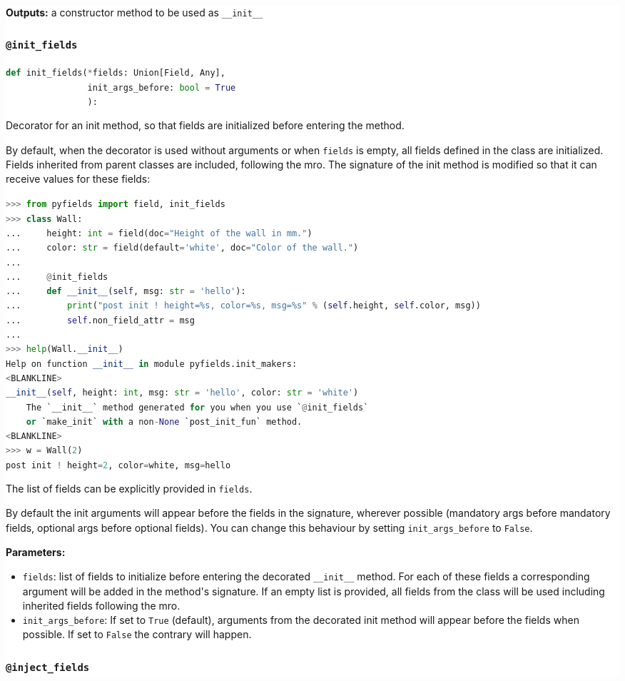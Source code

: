 **Outputs:** a constructor method to be used as `__init__`



### `@init_fields`

```python
def init_fields(*fields: Union[Field, Any],
                init_args_before: bool = True
                ):
```

Decorator for an init method, so that fields are initialized before entering the method.

By default, when the decorator is used without arguments or when `fields` is empty, all fields defined in the class are initialized. Fields inherited from parent classes are included, following the mro. The signature of the init method is modified so that it can receive values for these fields:

```python
>>> from pyfields import field, init_fields
>>> class Wall:
...     height: int = field(doc="Height of the wall in mm.")
...     color: str = field(default='white', doc="Color of the wall.")
...
...     @init_fields
...     def __init__(self, msg: str = 'hello'):
...         print("post init ! height=%s, color=%s, msg=%s" % (self.height, self.color, msg))
...         self.non_field_attr = msg
...
>>> help(Wall.__init__)
Help on function __init__ in module pyfields.init_makers:
<BLANKLINE>
__init__(self, height: int, msg: str = 'hello', color: str = 'white')
    The `__init__` method generated for you when you use `@init_fields`
    or `make_init` with a non-None `post_init_fun` method.
<BLANKLINE>
>>> w = Wall(2)
post init ! height=2, color=white, msg=hello
```

The list of fields can be explicitly provided in `fields`.

By default the init arguments will appear before the fields in the signature, wherever possible (mandatory args before mandatory fields, optional args before optional fields). You can change this behaviour by setting `init_args_before` to `False`.


**Parameters:**

 - `fields`: list of fields to initialize before entering the decorated `__init__` method. For each of these fields a corresponding argument will be added in the method's signature. If an empty list is provided, all fields from the class will be used including inherited fields following the mro.
 - `init_args_before`: If set to `True` (default), arguments from the decorated init method will appear before the fields when possible. If set to `False` the contrary will happen.


### `@inject_fields`
